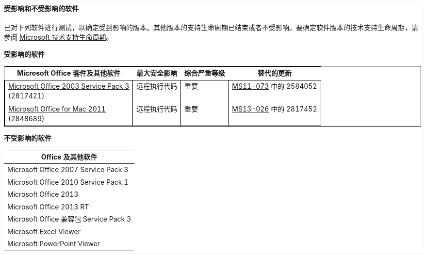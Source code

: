 #### 受影响和不受影响的软件

已对下列软件进行测试，以确定受到影响的版本。其他版本的支持生命周期已结束或者不受影响。要确定软件版本的技术支持生命周期，请参阅 [Microsoft 技术支持生命周期](http://go.microsoft.com/fwlink/?linkid=21742)。

**受影响的软件**

<p> </p>
<table style="border:1px solid black;">
<thead>
<tr class="header">
<th>Microsoft Office 套件及其他软件</th>
<th>最大安全影响</th>
<th>综合严重等级</th>
<th>替代的更新</th>
</tr>
</thead>
<tbody>
<tr class="odd">
<td style="border:1px solid black;"><a href="https://www.microsoft.com/download/details.aspx?familyid=1acd93fa-e6d6-44b1-86de-4fbb464d0e6c">Microsoft Office 2003 Service Pack 3</a><br />
(2817421)</td>
<td style="border:1px solid black;">远程执行代码</td>
<td style="border:1px solid black;">重要</td>
<td style="border:1px solid black;"><a href="http://go.microsoft.com/fwlink/?linkid=225103">MS11-073</a> 中的 2584052</td>
</tr>  
<tr class="even">
<td style="border:1px solid black;"><a href="https://www.microsoft.com/download/details.aspx?familyid=8bb70e5c-a3b1-4618-8295-2721b78f1d5f">Microsoft Office for Mac 2011</a><br />
(2848689)</td>
<td style="border:1px solid black;">远程执行代码</td>
<td style="border:1px solid black;">重要</td>
<td style="border:1px solid black;"><a href="http://go.microsoft.com/fwlink/?linkid=280673">MS13-026</a> 中的 2817452</td>
</tr>  
</tbody>  
</table>
  
**不受影响的软件**
  
| Office 及其他软件                      |  
|----------------------------------------|  
| Microsoft Office 2007 Service Pack 3   |  
| Microsoft Office 2010 Service Pack 1   |  
| Microsoft Office 2013                  |  
| Microsoft Office 2013 RT               |  
| Microsoft Office 兼容包 Service Pack 3 |  
| Microsoft Excel Viewer                 |  
| Microsoft PowerPoint Viewer            |
  
